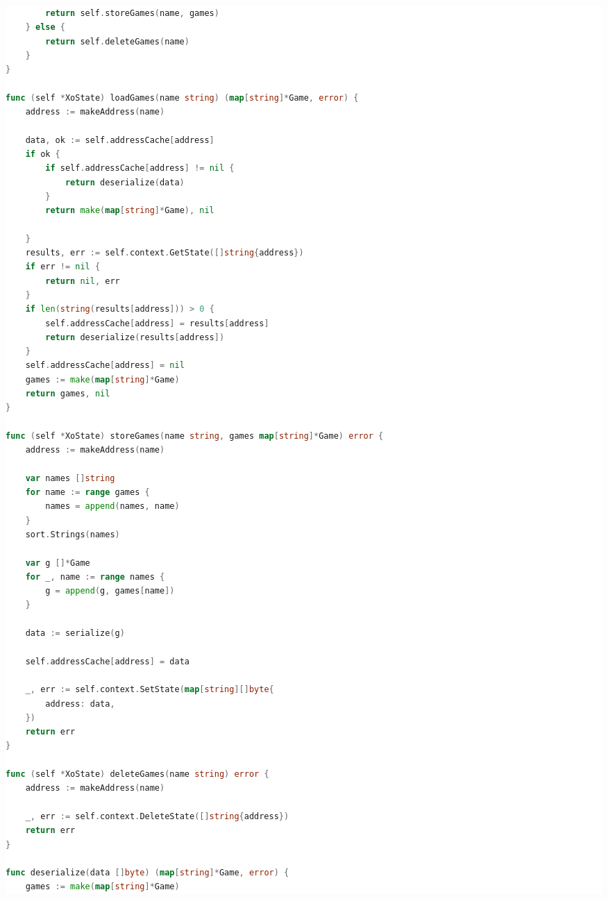 ``` go
        return self.storeGames(name, games)
    } else {
        return self.deleteGames(name)
    }
}

func (self *XoState) loadGames(name string) (map[string]*Game, error) {
    address := makeAddress(name)

    data, ok := self.addressCache[address]
    if ok {
        if self.addressCache[address] != nil {
            return deserialize(data)
        }
        return make(map[string]*Game), nil

    }
    results, err := self.context.GetState([]string{address})
    if err != nil {
        return nil, err
    }
    if len(string(results[address])) > 0 {
        self.addressCache[address] = results[address]
        return deserialize(results[address])
    }
    self.addressCache[address] = nil
    games := make(map[string]*Game)
    return games, nil
}

func (self *XoState) storeGames(name string, games map[string]*Game) error {
    address := makeAddress(name)

    var names []string
    for name := range games {
        names = append(names, name)
    }
    sort.Strings(names)

    var g []*Game
    for _, name := range names {
        g = append(g, games[name])
    }

    data := serialize(g)

    self.addressCache[address] = data

    _, err := self.context.SetState(map[string][]byte{
        address: data,
    })
    return err
}

func (self *XoState) deleteGames(name string) error {
    address := makeAddress(name)

    _, err := self.context.DeleteState([]string{address})
    return err
}

func deserialize(data []byte) (map[string]*Game, error) {
    games := make(map[string]*Game)
```